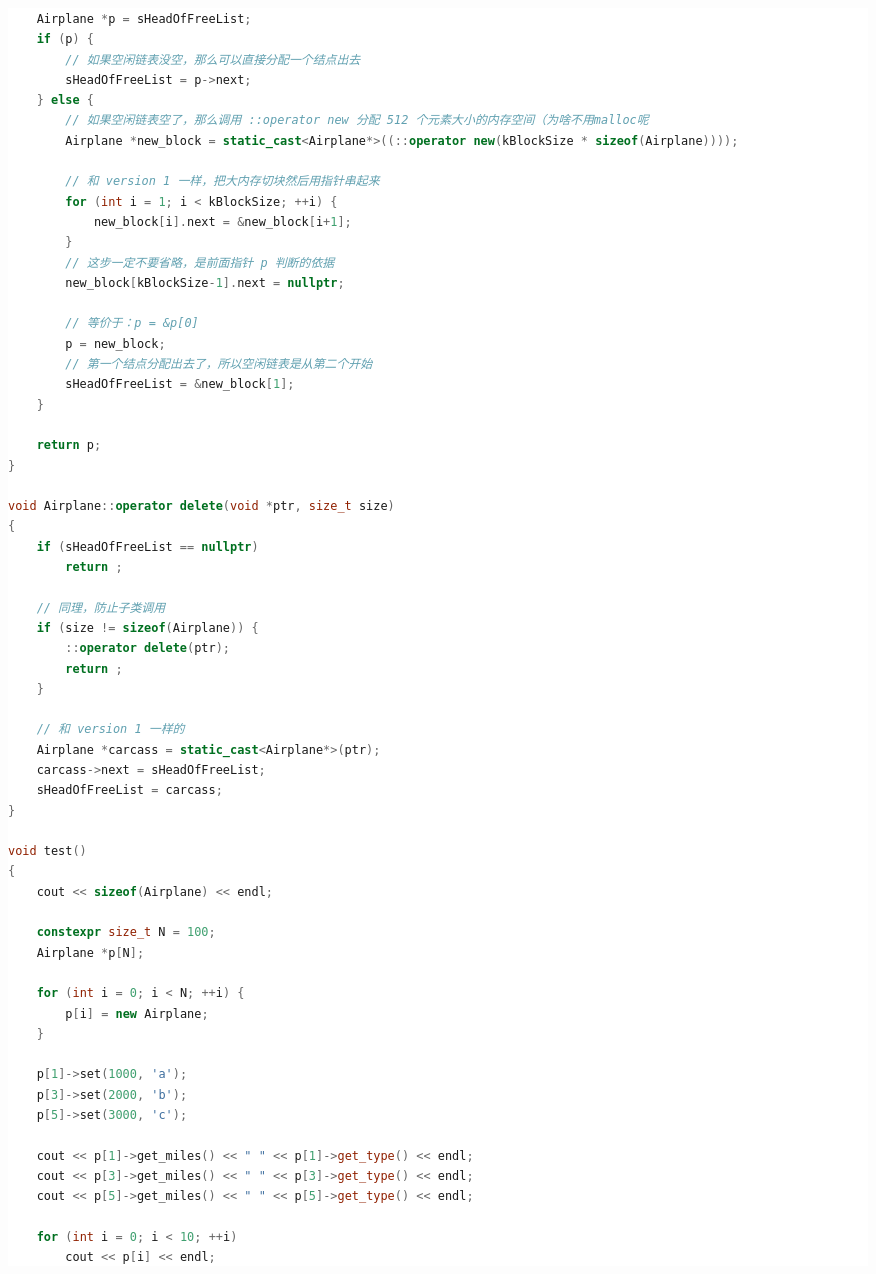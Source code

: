 ``` c++
    Airplane *p = sHeadOfFreeList;
    if (p) {
        // 如果空闲链表没空，那么可以直接分配一个结点出去
        sHeadOfFreeList = p->next;
    } else {
        // 如果空闲链表空了，那么调用 ::operator new 分配 512 个元素大小的内存空间（为啥不用malloc呢
        Airplane *new_block = static_cast<Airplane*>((::operator new(kBlockSize * sizeof(Airplane))));

        // 和 version 1 一样，把大内存切块然后用指针串起来
        for (int i = 1; i < kBlockSize; ++i) {
            new_block[i].next = &new_block[i+1];
        }
        // 这步一定不要省略，是前面指针 p 判断的依据
        new_block[kBlockSize-1].next = nullptr;

        // 等价于：p = &p[0]
        p = new_block;
        // 第一个结点分配出去了，所以空闲链表是从第二个开始
        sHeadOfFreeList = &new_block[1];
    }

    return p;
}

void Airplane::operator delete(void *ptr, size_t size)
{
    if (sHeadOfFreeList == nullptr)
        return ;

    // 同理，防止子类调用
    if (size != sizeof(Airplane)) {
        ::operator delete(ptr);
        return ;
    }

    // 和 version 1 一样的
    Airplane *carcass = static_cast<Airplane*>(ptr);
    carcass->next = sHeadOfFreeList;
    sHeadOfFreeList = carcass;
}

void test()
{
    cout << sizeof(Airplane) << endl;

    constexpr size_t N = 100;
    Airplane *p[N];

    for (int i = 0; i < N; ++i) {
        p[i] = new Airplane;
    }

    p[1]->set(1000, 'a');
    p[3]->set(2000, 'b');
    p[5]->set(3000, 'c');

    cout << p[1]->get_miles() << " " << p[1]->get_type() << endl;
    cout << p[3]->get_miles() << " " << p[3]->get_type() << endl;
    cout << p[5]->get_miles() << " " << p[5]->get_type() << endl;

    for (int i = 0; i < 10; ++i)
        cout << p[i] << endl;
```